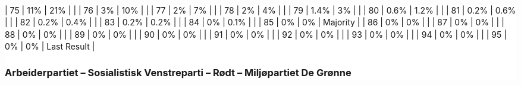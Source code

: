 | 75 | 11% | 21% |  |
| 76 | 3% | 10% |  |
| 77 | 2% | 7% |  |
| 78 | 2% | 4% |  |
| 79 | 1.4% | 3% |  |
| 80 | 0.6% | 1.2% |  |
| 81 | 0.2% | 0.6% |  |
| 82 | 0.2% | 0.4% |  |
| 83 | 0.2% | 0.2% |  |
| 84 | 0% | 0.1% |  |
| 85 | 0% | 0% | Majority |
| 86 | 0% | 0% |  |
| 87 | 0% | 0% |  |
| 88 | 0% | 0% |  |
| 89 | 0% | 0% |  |
| 90 | 0% | 0% |  |
| 91 | 0% | 0% |  |
| 92 | 0% | 0% |  |
| 93 | 0% | 0% |  |
| 94 | 0% | 0% |  |
| 95 | 0% | 0% | Last Result |

### Arbeiderpartiet – Sosialistisk Venstreparti – Rødt – Miljøpartiet De Grønne
